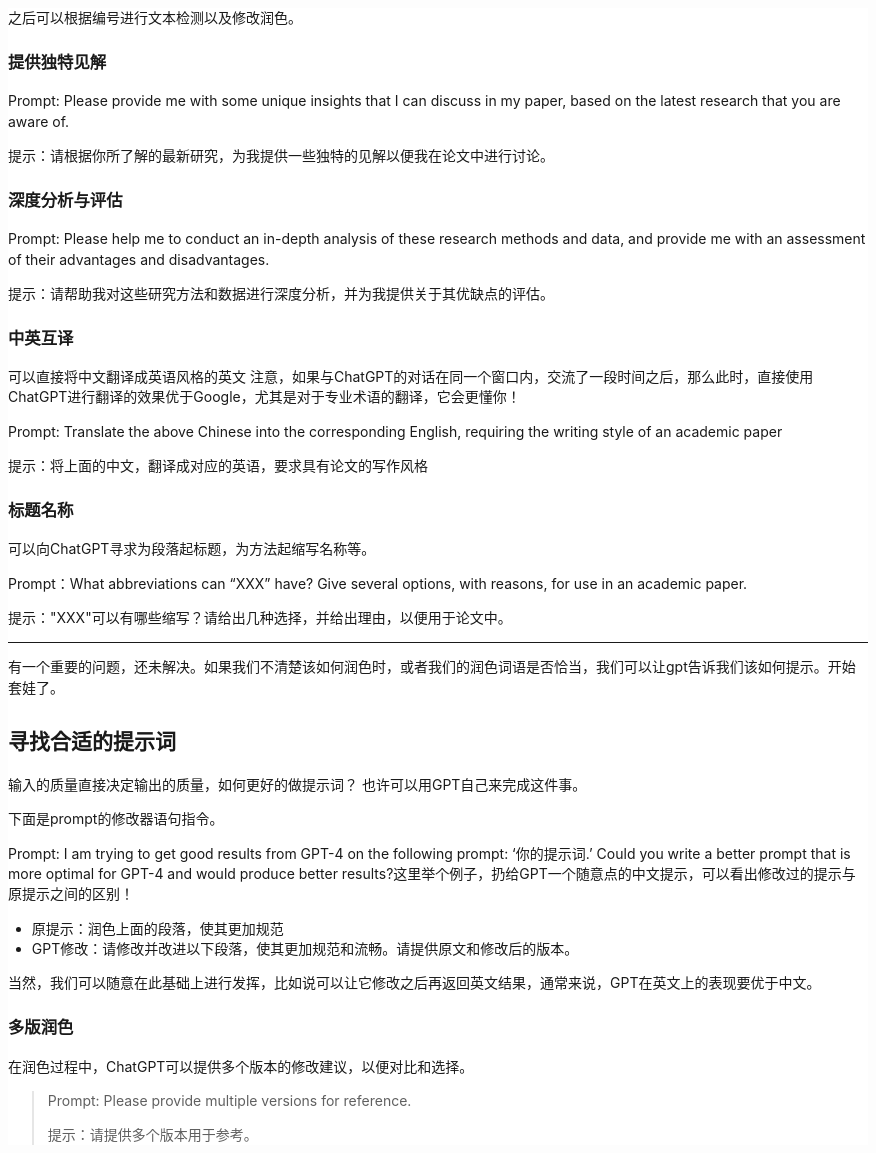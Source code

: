 之后可以根据编号进行文本检测以及修改润色。

### 提供独特见解

Prompt: Please provide me with some unique insights that I can discuss in my paper, based on the latest research that you are aware of.

提示：请根据你所了解的最新研究，为我提供一些独特的见解以便我在论文中进行讨论。

### 深度分析与评估

Prompt: Please help me to conduct an in-depth analysis of these research methods and data, and provide me with an assessment of their advantages and disadvantages.

提示：请帮助我对这些研究方法和数据进行深度分析，并为我提供关于其优缺点的评估。
### 中英互译
可以直接将中文翻译成英语风格的英文
注意，如果与ChatGPT的对话在同一个窗口内，交流了一段时间之后，那么此时，直接使用ChatGPT进行翻译的效果优于Google，尤其是对于专业术语的翻译，它会更懂你！

Prompt: Translate the above Chinese into the corresponding English, requiring the writing style of an academic paper

提示：将上面的中文，翻译成对应的英语，要求具有论文的写作风格


### 标题名称
可以向ChatGPT寻求为段落起标题，为方法起缩写名称等。

Prompt：What abbreviations can “XXX” have? Give several options, with reasons, for use in an academic paper.

提示："XXX"可以有哪些缩写？请给出几种选择，并给出理由，以便用于论文中。

------

有一个重要的问题，还未解决。如果我们不清楚该如何润色时，或者我们的润色词语是否恰当，我们可以让gpt告诉我们该如何提示。开始套娃了。

## 寻找合适的提示词

输入的质量直接决定输出的质量，如何更好的做提示词？ 也许可以用GPT自己来完成这件事。

下面是prompt的修改器语句指令。

Prompt: I am trying to get good results from GPT-4 on the following prompt: ‘你的提示词.’ Could you write a better prompt that is more optimal for GPT-4 and would produce better results?这里举个例子，扔给GPT一个随意点的中文提示，可以看出修改过的提示与原提示之间的区别！

- 原提示：润色上面的段落，使其更加规范
- GPT修改：请修改并改进以下段落，使其更加规范和流畅。请提供原文和修改后的版本。

当然，我们可以随意在此基础上进行发挥，比如说可以让它修改之后再返回英文结果，通常来说，GPT在英文上的表现要优于中文。

### 多版润色

在润色过程中，ChatGPT可以提供多个版本的修改建议，以便对比和选择。

> Prompt: Please provide multiple versions for reference.
>
> 提示：请提供多个版本用于参考。
